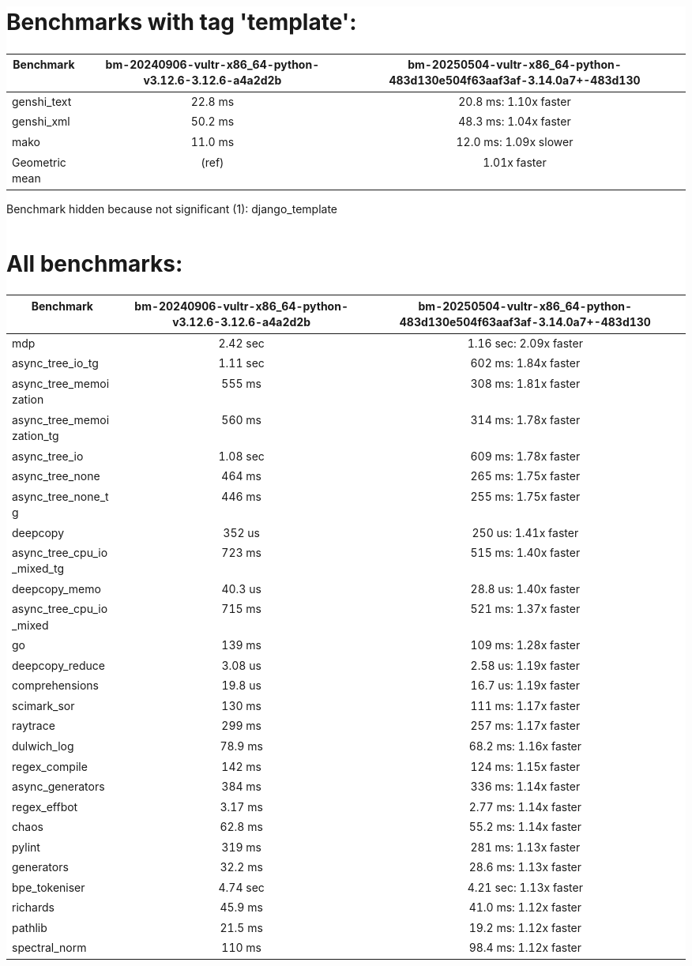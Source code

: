 Benchmarks with tag 'template':
===============================

| Benchmark      | bm-20240906-vultr-x86_64-python-v3.12.6-3.12.6-a4a2d2b | bm-20250504-vultr-x86_64-python-483d130e504f63aaf3af-3.14.0a7+-483d130 |
|----------------|:------------------------------------------------------:|:----------------------------------------------------------------------:|
| genshi_text    | 22.8 ms                                                | 20.8 ms: 1.10x faster                                                  |
| genshi_xml     | 50.2 ms                                                | 48.3 ms: 1.04x faster                                                  |
| mako           | 11.0 ms                                                | 12.0 ms: 1.09x slower                                                  |
| Geometric mean | (ref)                                                  | 1.01x faster                                                           |

Benchmark hidden because not significant (1): django_template

All benchmarks:
===============

| Benchmark                  | bm-20240906-vultr-x86_64-python-v3.12.6-3.12.6-a4a2d2b | bm-20250504-vultr-x86_64-python-483d130e504f63aaf3af-3.14.0a7+-483d130 |
|----------------------------|:------------------------------------------------------:|:----------------------------------------------------------------------:|
| mdp                        | 2.42 sec                                               | 1.16 sec: 2.09x faster                                                 |
| async_tree_io_tg           | 1.11 sec                                               | 602 ms: 1.84x faster                                                   |
| async_tree_memoization     | 555 ms                                                 | 308 ms: 1.81x faster                                                   |
| async_tree_memoization_tg  | 560 ms                                                 | 314 ms: 1.78x faster                                                   |
| async_tree_io              | 1.08 sec                                               | 609 ms: 1.78x faster                                                   |
| async_tree_none            | 464 ms                                                 | 265 ms: 1.75x faster                                                   |
| async_tree_none_tg         | 446 ms                                                 | 255 ms: 1.75x faster                                                   |
| deepcopy                   | 352 us                                                 | 250 us: 1.41x faster                                                   |
| async_tree_cpu_io_mixed_tg | 723 ms                                                 | 515 ms: 1.40x faster                                                   |
| deepcopy_memo              | 40.3 us                                                | 28.8 us: 1.40x faster                                                  |
| async_tree_cpu_io_mixed    | 715 ms                                                 | 521 ms: 1.37x faster                                                   |
| go                         | 139 ms                                                 | 109 ms: 1.28x faster                                                   |
| deepcopy_reduce            | 3.08 us                                                | 2.58 us: 1.19x faster                                                  |
| comprehensions             | 19.8 us                                                | 16.7 us: 1.19x faster                                                  |
| scimark_sor                | 130 ms                                                 | 111 ms: 1.17x faster                                                   |
| raytrace                   | 299 ms                                                 | 257 ms: 1.17x faster                                                   |
| dulwich_log                | 78.9 ms                                                | 68.2 ms: 1.16x faster                                                  |
| regex_compile              | 142 ms                                                 | 124 ms: 1.15x faster                                                   |
| async_generators           | 384 ms                                                 | 336 ms: 1.14x faster                                                   |
| regex_effbot               | 3.17 ms                                                | 2.77 ms: 1.14x faster                                                  |
| chaos                      | 62.8 ms                                                | 55.2 ms: 1.14x faster                                                  |
| pylint                     | 319 ms                                                 | 281 ms: 1.13x faster                                                   |
| generators                 | 32.2 ms                                                | 28.6 ms: 1.13x faster                                                  |
| bpe_tokeniser              | 4.74 sec                                               | 4.21 sec: 1.13x faster                                                 |
| richards                   | 45.9 ms                                                | 41.0 ms: 1.12x faster                                                  |
| pathlib                    | 21.5 ms                                                | 19.2 ms: 1.12x faster                                                  |
| spectral_norm              | 110 ms                                                 | 98.4 ms: 1.12x faster                                                  |